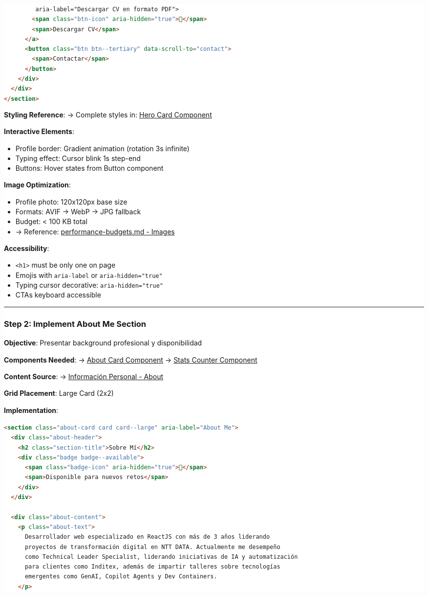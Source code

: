 ```html
         aria-label="Descargar CV en formato PDF">
        <span class="btn-icon" aria-hidden="true">📄</span>
        <span>Descargar CV</span>
      </a>
      <button class="btn btn--tertiary" data-scroll-to="contact">
        <span>Contactar</span>
      </button>
    </div>
  </div>
</section>
```

**Styling Reference**:
→ Complete styles in: [Hero Card Component](../03-COMPONENT-LIBRARY.md#2-hero-card)

**Interactive Elements**:
- Profile border: Gradient animation (rotation 3s infinite)
- Typing effect: Cursor blink 1s step-end
- Buttons: Hover states from Button component

**Image Optimization**:
- Profile photo: 120x120px base size
- Formats: AVIF → WebP → JPG fallback
- Budget: < 100 KB total
- → Reference: [performance-budgets.md - Images](../quick-references/performance-budgets.md#images)

**Accessibility**:
- `<h1>` must be only one on page
- Emojis with `aria-label` or `aria-hidden="true"`
- Typing cursor decorative: `aria-hidden="true"`
- CTAs keyboard accessible

---

### Step 2: Implement About Me Section

**Objective**: Presentar background profesional y disponibilidad

**Components Needed**:
→ [About Card Component](../03-COMPONENT-LIBRARY.md#3-about-card)
→ [Stats Counter Component](../03-COMPONENT-LIBRARY.md#7-stats-counter)

**Content Source**:
→ [Información Personal - About](../02-CONTENT-SPECIFICATIONS.md#información-personal-canonical-data)

**Grid Placement**: Large Card (2x2)

**Implementation**:

```html
<section class="about-card card card--large" aria-label="About Me">
  <div class="about-header">
    <h2 class="section-title">Sobre Mí</h2>
    <div class="badge badge--available">
      <span class="badge-icon" aria-hidden="true">🚀</span>
      <span>Disponible para nuevos retos</span>
    </div>
  </div>

  <div class="about-content">
    <p class="about-text">
      Desarrollador web especializado en ReactJS con más de 3 años liderando
      proyectos de transformación digital en NTT DATA. Actualmente me desempeño
      como Technical Leader Specialist, liderando iniciativas de IA y automatización
      para clientes como Inditex, además de impartir talleres sobre tecnologías
      emergentes como GenAI, Copilot Agents y Dev Containers.
    </p>
```